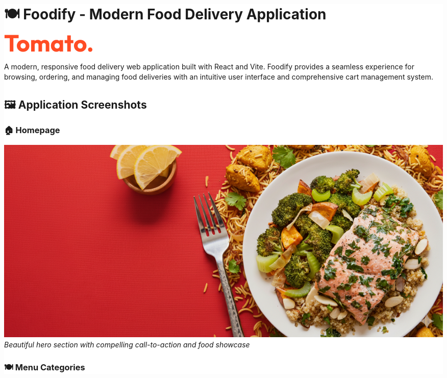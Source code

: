 # 🍽️ Foodify - Modern Food Delivery Application

![Foodify Logo](src/assets/logo.png)

A modern, responsive food delivery web application built with React and Vite. Foodify provides a seamless experience for browsing, ordering, and managing food deliveries with an intuitive user interface and comprehensive cart management system.

## 🖼️ Application Screenshots

### 🏠 Homepage
![Foodify Homepage](src/assets/header_img.png)
*Beautiful hero section with compelling call-to-action and food showcase*

### 🍽️ Menu Categories